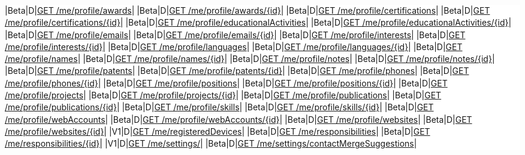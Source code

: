 |Beta|D|[GET /me/profile/awards](https://docs.microsoft.com/graph/api/profile-list-awards?view=graph-rest-beta&tabs=http)|
|Beta|D|[GET /me/profile/awards/{id}](https://docs.microsoft.com/graph/api/personaward-get?view=graph-rest-beta&tabs=http)|
|Beta|D|[GET /me/profile/certifications](https://docs.microsoft.com/graph/api/profile-list-certifications?view=graph-rest-beta&tabs=http)|
|Beta|D|[GET /me/profile/certifications/{id}](https://docs.microsoft.com/graph/api/personcertification-get?view=graph-rest-beta&tabs=http)|
|Beta|D|[GET /me/profile/educationalActivities](https://docs.microsoft.com/graph/api/profile-list-educationalactivities?view=graph-rest-beta&tabs=http)|
|Beta|D|[GET /me/profile/educationalActivities/{id}](https://docs.microsoft.com/graph/api/educationalactivity-get?view=graph-rest-beta&tabs=http)|
|Beta|D|[GET /me/profile/emails](https://docs.microsoft.com/graph/api/profile-list-emails?view=graph-rest-beta&tabs=http)|
|Beta|D|[GET /me/profile/emails/{id}](https://docs.microsoft.com/graph/api/itememail-get?view=graph-rest-beta&tabs=http)|
|Beta|D|[GET /me/profile/interests](https://docs.microsoft.com/graph/api/profile-list-interests?view=graph-rest-beta&tabs=http)|
|Beta|D|[GET /me/profile/interests/{id}](https://docs.microsoft.com/graph/api/personinterest-get?view=graph-rest-beta&tabs=http)|
|Beta|D|[GET /me/profile/languages](https://docs.microsoft.com/graph/api/profile-list-languages?view=graph-rest-beta&tabs=http)|
|Beta|D|[GET /me/profile/languages/{id}](https://docs.microsoft.com/graph/api/languageproficiency-get?view=graph-rest-beta&tabs=http)|
|Beta|D|[GET /me/profile/names](https://docs.microsoft.com/graph/api/profile-list-names?view=graph-rest-beta&tabs=http)|
|Beta|D|[GET /me/profile/names/{id}](https://docs.microsoft.com/graph/api/personname-get?view=graph-rest-beta&tabs=http)|
|Beta|D|[GET /me/profile/notes](https://docs.microsoft.com/graph/api/profile-list-notes?view=graph-rest-beta&tabs=http)|
|Beta|D|[GET /me/profile/notes/{id}](https://docs.microsoft.com/graph/api/personannotation-get?view=graph-rest-beta&tabs=http)|
|Beta|D|[GET /me/profile/patents](https://docs.microsoft.com/graph/api/profile-list-patents?view=graph-rest-beta&tabs=http)|
|Beta|D|[GET /me/profile/patents/{id}](https://docs.microsoft.com/graph/api/itempatent-get?view=graph-rest-beta&tabs=http)|
|Beta|D|[GET /me/profile/phones](https://docs.microsoft.com/graph/api/profile-list-phones?view=graph-rest-beta&tabs=http)|
|Beta|D|[GET /me/profile/phones/{id}](https://docs.microsoft.com/graph/api/itemphone-get?view=graph-rest-beta&tabs=http)|
|Beta|D|[GET /me/profile/positions](https://docs.microsoft.com/graph/api/profile-list-positions?view=graph-rest-beta&tabs=http)|
|Beta|D|[GET /me/profile/positions/{id}](https://docs.microsoft.com/graph/api/workposition-get?view=graph-rest-beta&tabs=http)|
|Beta|D|[GET /me/profile/projects](https://docs.microsoft.com/graph/api/profile-list-projects?view=graph-rest-beta&tabs=http)|
|Beta|D|[GET /me/profile/projects/{id}](https://docs.microsoft.com/graph/api/projectparticipation-get?view=graph-rest-beta&tabs=http)|
|Beta|D|[GET /me/profile/publications](https://docs.microsoft.com/graph/api/profile-list-publications?view=graph-rest-beta&tabs=http)|
|Beta|D|[GET /me/profile/publications/{id}](https://docs.microsoft.com/graph/api/itempublication-get?view=graph-rest-beta&tabs=http)|
|Beta|D|[GET /me/profile/skills](https://docs.microsoft.com/graph/api/profile-list-skills?view=graph-rest-beta&tabs=http)|
|Beta|D|[GET /me/profile/skills/{id}](https://docs.microsoft.com/graph/api/skillproficiency-get?view=graph-rest-beta&tabs=http)|
|Beta|D|[GET /me/profile/webAccounts](https://docs.microsoft.com/graph/api/profile-list-webaccounts?view=graph-rest-beta&tabs=http)|
|Beta|D|[GET /me/profile/webAccounts/{id}](https://docs.microsoft.com/graph/api/webaccount-get?view=graph-rest-beta&tabs=http)|
|Beta|D|[GET /me/profile/websites](https://docs.microsoft.com/graph/api/profile-list-websites?view=graph-rest-beta&tabs=http)|
|Beta|D|[GET /me/profile/websites/{id}](https://docs.microsoft.com/graph/api/personwebsite-get?view=graph-rest-beta&tabs=http)|
|V1|D|[GET /me/registeredDevices](https://docs.microsoft.com/graph/api/user-list-registereddevices?view=graph-rest-1.0&tabs=http)|
|Beta|D|[GET /me/responsibilities](https://docs.microsoft.com/graph/api/profile-list-responsibilities?view=graph-rest-beta&tabs=http)|
|Beta|D|[GET /me/responsibilities/{id}](https://docs.microsoft.com/graph/api/personresponsibility-get?view=graph-rest-beta&tabs=http)|
|V1|D|[GET /me/settings/](https://docs.microsoft.com/graph/api/usersettings-get?view=graph-rest-1.0&tabs=http)|
|Beta|D|[GET /me/settings/contactMergeSuggestions](https://docs.microsoft.com/graph/api/contactmergesuggestions-get?view=graph-rest-beta&tabs=http)|